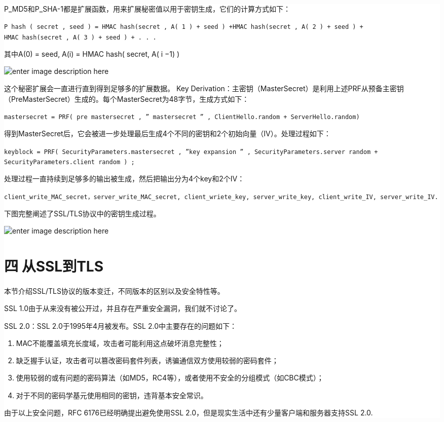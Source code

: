 P_MD5和P_SHA-1都是扩展函数，用来扩展秘密值以用于密钥生成，它们的计算方式如下：

```
P hash ( secret , seed ) = HMAC hash(secret , A( 1 ) + seed ) +HMAC hash(secret , A( 2 ) + seed ) +
HMAC hash(secret , A( 3 ) + seed ) + . . .

```

其中A(0) = seed, A(i) = HMAC hash( secret, A( i −1) )

![enter image description here](http://drops.javaweb.org/uploads/images/62d70d69b37debbd2e47e8e0d9b1680662dc5a7d.jpg)

这个秘密扩展会一直进行直到得到足够多的扩展数据。 Key Derivation：主密钥（MasterSecret）是利用上述PRF从预备主密钥（PreMasterSecret）生成的。每个MasterSecret为48字节，生成方式如下：

```
mastersecret = PRF( pre mastersecret , ” mastersecret ” , ClientHello.random + ServerHello.random)

```

得到MasterSecret后，它会被进一步处理最后生成4个不同的密钥和2个初始向量（IV）。处理过程如下：

```
keyblock = PRF( SecurityParameters.mastersecret , ”key expansion ” , SecurityParameters.server random +
SecurityParameters.client random ) ;

```

处理过程一直持续到足够多的输出被生成，然后把输出分为4个key和2个IV：

```
client_write_MAC_secret，server_write_MAC_secret, client_wriete_key, server_write_key, client_write_IV, server_write_IV.

```

下图完整阐述了SSL/TLS协议中的密钥生成过程。

![enter image description here](http://drops.javaweb.org/uploads/images/19eaf0279ec9fc5eb81a01e65c72284e54a55314.jpg)

四 从SSL到TLS
=====

本节介绍SSL/TLS协议的版本变迁，不同版本的区别以及安全特性等。

SSL 1.0由于从来没有被公开过，并且存在严重安全漏洞，我们就不讨论了。

SSL 2.0：SSL 2.0于1995年4月被发布。SSL 2.0中主要存在的问题如下：

1.  MAC不能覆盖填充长度域，攻击者可能利用这点破坏消息完整性；
    
2.  缺乏握手认证，攻击者可以篡改密码套件列表，诱骗通信双方使用较弱的密码套件；
    
3.  使用较弱的或有问题的密码算法（如MD5，RC4等），或者使用不安全的分组模式（如CBC模式）；
    
4.  对于不同的密码学基元使用相同的密钥，违背基本安全常识。
    

由于以上安全问题，RFC 6176已经明确提出避免使用SSL 2.0，但是现实生活中还有少量客户端和服务器支持SSL 2.0.
